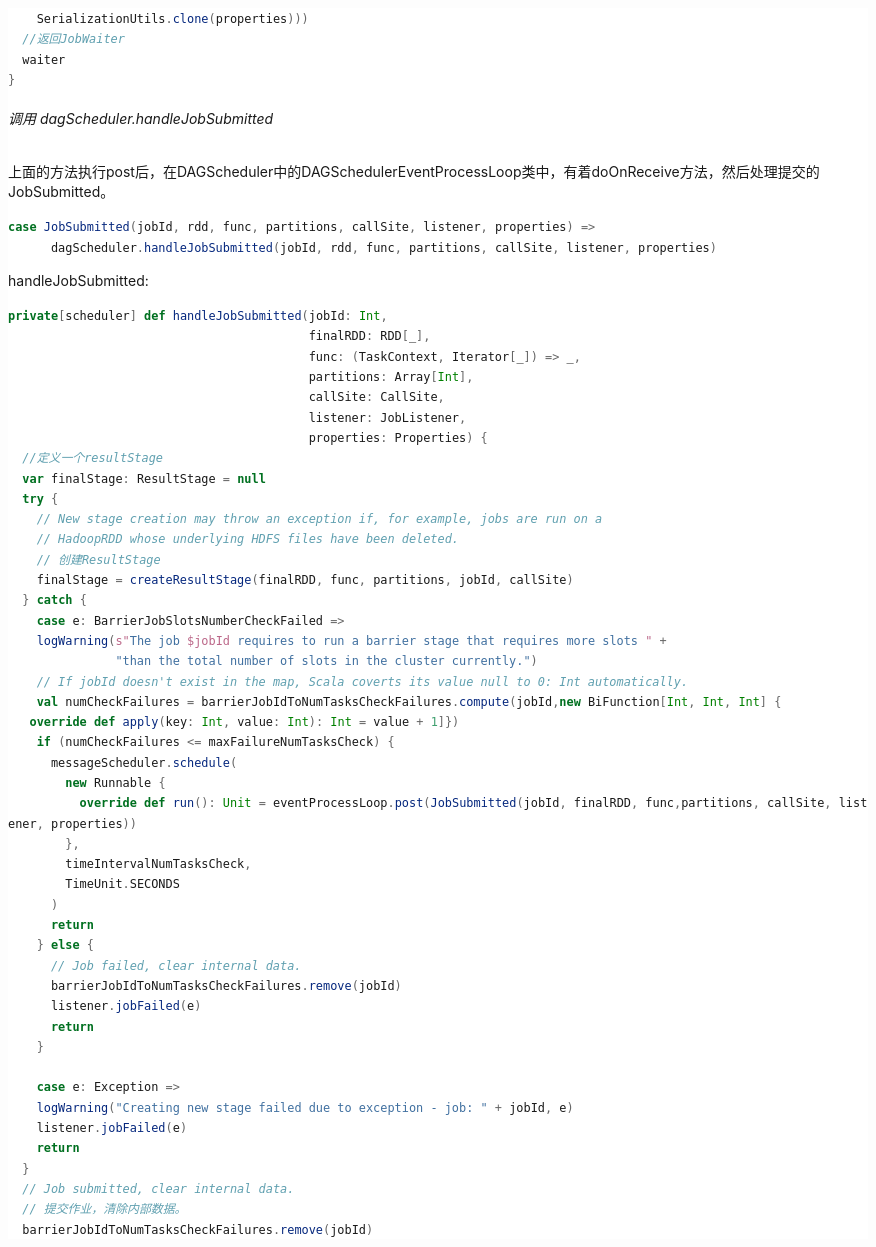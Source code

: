 ```scala
    SerializationUtils.clone(properties)))
  //返回JobWaiter
  waiter
}
```

###### 调用 dagScheduler.handleJobSubmitted

上面的方法执行post后，在DAGScheduler中的DAGSchedulerEventProcessLoop类中，有着doOnReceive方法，然后处理提交的JobSubmitted。

```scala
case JobSubmitted(jobId, rdd, func, partitions, callSite, listener, properties) =>
      dagScheduler.handleJobSubmitted(jobId, rdd, func, partitions, callSite, listener, properties)
```

handleJobSubmitted:

```scala
private[scheduler] def handleJobSubmitted(jobId: Int,
                                          finalRDD: RDD[_],
                                          func: (TaskContext, Iterator[_]) => _,
                                          partitions: Array[Int],
                                          callSite: CallSite,
                                          listener: JobListener,
                                          properties: Properties) {
  //定义一个resultStage
  var finalStage: ResultStage = null
  try {
    // New stage creation may throw an exception if, for example, jobs are run on a
    // HadoopRDD whose underlying HDFS files have been deleted.
    // 创建ResultStage
    finalStage = createResultStage(finalRDD, func, partitions, jobId, callSite)
  } catch {
    case e: BarrierJobSlotsNumberCheckFailed =>
    logWarning(s"The job $jobId requires to run a barrier stage that requires more slots " +
               "than the total number of slots in the cluster currently.")
    // If jobId doesn't exist in the map, Scala coverts its value null to 0: Int automatically.
    val numCheckFailures = barrierJobIdToNumTasksCheckFailures.compute(jobId,new BiFunction[Int, Int, Int] {
   override def apply(key: Int, value: Int): Int = value + 1]})
    if (numCheckFailures <= maxFailureNumTasksCheck) {
      messageScheduler.schedule(
        new Runnable {
          override def run(): Unit = eventProcessLoop.post(JobSubmitted(jobId, finalRDD, func,partitions, callSite, listener, properties))
        },
        timeIntervalNumTasksCheck,
        TimeUnit.SECONDS
      )
      return
    } else {
      // Job failed, clear internal data.
      barrierJobIdToNumTasksCheckFailures.remove(jobId)
      listener.jobFailed(e)
      return
    }

    case e: Exception =>
    logWarning("Creating new stage failed due to exception - job: " + jobId, e)
    listener.jobFailed(e)
    return
  }
  // Job submitted, clear internal data.
  // 提交作业，清除内部数据。
  barrierJobIdToNumTasksCheckFailures.remove(jobId)

```